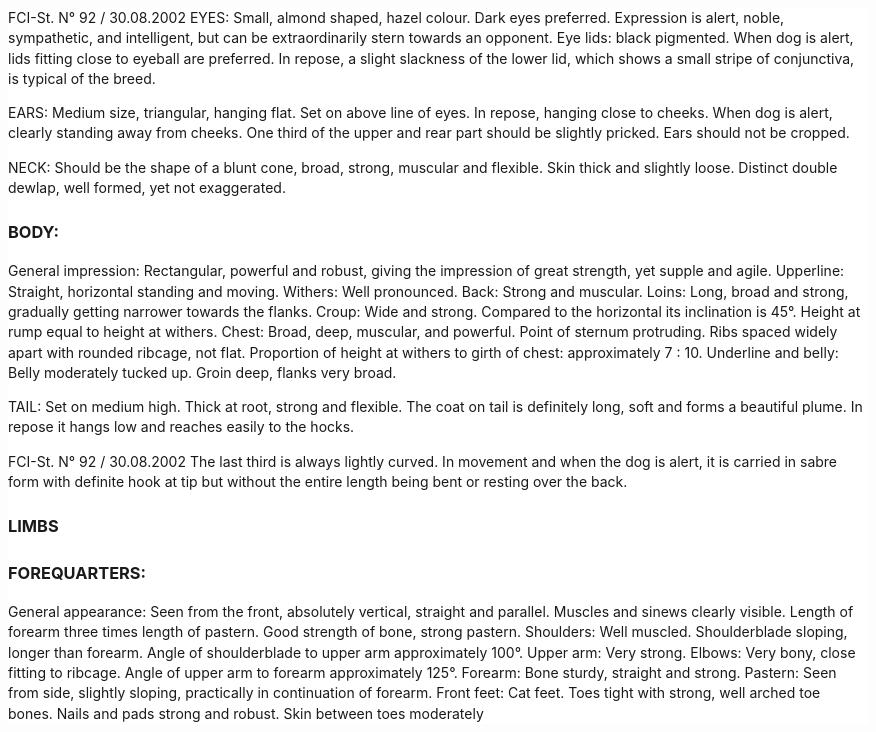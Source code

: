 


FCI-St. N° 92  / 30.08.2002
EYES: Small, almond shaped, hazel colour.  Dark eyes preferred.
Expression is alert, noble, sympathetic, and intelligent, but can be
extraordinarily stern towards an opponent. Eye lids: black
pigmented. When dog is alert, lids fitting close to eyeball are
preferred.  In repose, a slight slackness of the lower lid, which shows
a small stripe of conjunctiva, is typical of the breed.

EARS: Medium size, triangular, hanging flat.  Set on above line of
eyes.  In repose, hanging close to cheeks.  When dog is alert, clearly
standing away from cheeks. One third of the upper and rear part
should be slightly pricked.  Ears should not be cropped.

NECK: Should be the shape of a blunt cone, broad, strong, muscular
and flexible.  Skin thick and slightly loose.  Distinct double dewlap,
well formed, yet not exaggerated.

### BODY:


General impression: Rectangular, powerful and robust, giving the
impression of great strength, yet supple and agile.
Upperline: Straight, horizontal standing and moving.
Withers: Well pronounced.
Back: Strong and muscular.
Loins: Long, broad and strong, gradually getting narrower towards
the flanks.
Croup: Wide and strong.  Compared to the horizontal its inclination
is 45°. Height at rump equal to height at withers.
Chest: Broad, deep, muscular, and powerful.  Point of sternum
protruding.  Ribs spaced widely apart with rounded ribcage, not flat.
Proportion of height at withers to girth of chest: approximately 7 :
10.
Underline and belly: Belly moderately tucked up.  Groin deep, flanks
very broad.

TAIL: Set on medium high.  Thick at root, strong and flexible.  The
coat on tail is definitely long, soft and forms a beautiful plume.  In
repose it hangs low and reaches easily to the hocks.


FCI-St. N° 92  / 30.08.2002
The last third is always lightly curved.  In movement and when the
dog is alert, it is carried in sabre form with definite hook at tip but
without the entire length being bent or resting over the back.

### LIMBS



### FOREQUARTERS:


General appearance: Seen from the front, absolutely vertical, straight
and parallel.  Muscles and sinews clearly visible.  Length of forearm
three times length of pastern.  Good strength of bone, strong pastern.
Shoulders: Well muscled.  Shoulderblade sloping, longer than
forearm.  Angle of shoulderblade to upper arm approximately 100°.
Upper arm: Very strong.
Elbows: Very bony, close fitting to ribcage.  Angle of upper arm to
forearm approximately 125°.
Forearm: Bone sturdy, straight and strong.
Pastern: Seen from side, slightly sloping, practically in continuation
of forearm.
Front feet: Cat feet.  Toes tight with strong, well arched toe bones.
Nails and pads strong and robust.  Skin between toes moderately